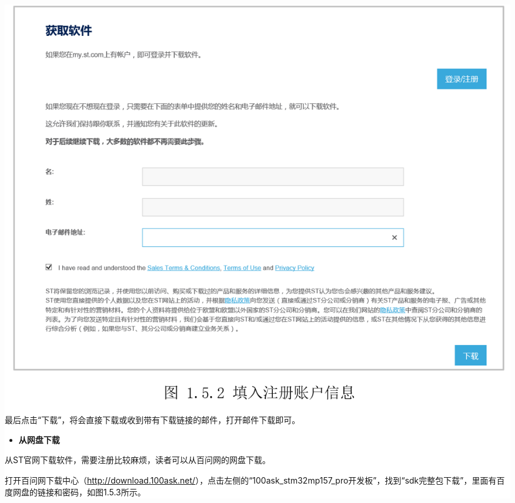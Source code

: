 ![](100ASK_STM32MP157_M4_UserMnual_V1.1.1_image9.png)

最后点击“下载”，将会直接下载或收到带有下载链接的邮件，打开邮件下载即可。

* **从网盘下载**

从ST官网下载软件，需要注册比较麻烦，读者可以从百问网的网盘下载。

打开百问网下载中心（<http://download.100ask.net/>），点击左侧的“100ask_stm32mp157_pro开发板”，找到“sdk完整包下载”，里面有百度网盘的链接和密码，如图1.5.3所示。
